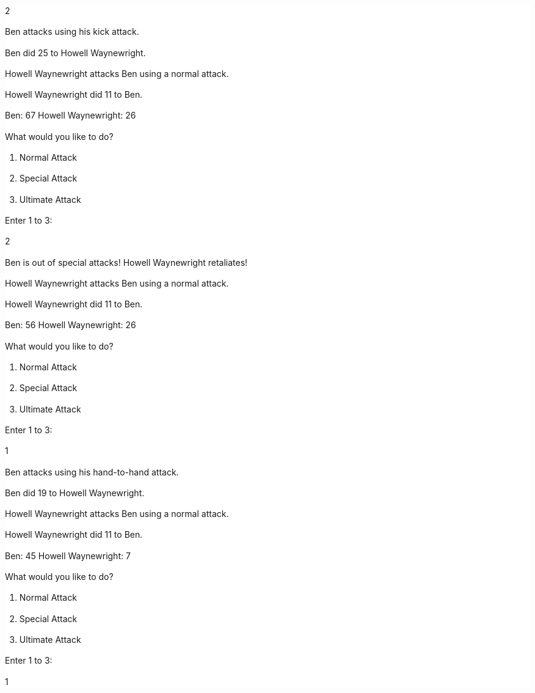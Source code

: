 2

Ben attacks using his kick attack.

Ben did 25 to Howell Waynewright.

Howell Waynewright attacks Ben using a normal attack.

Howell Waynewright did 11 to Ben.

Ben: 67     Howell Waynewright: 26

What would you like to do?

1. Normal Attack

2. Special Attack

3. Ultimate Attack

Enter 1 to 3:

2

Ben is out of special attacks! Howell Waynewright retaliates!

Howell Waynewright attacks Ben using a normal attack.

Howell Waynewright did 11 to Ben.

Ben: 56     Howell Waynewright: 26

What would you like to do?

1. Normal Attack

2. Special Attack

3. Ultimate Attack

Enter 1 to 3:

1

Ben attacks using his hand-to-hand attack.

Ben did 19 to Howell Waynewright.

Howell Waynewright attacks Ben using a normal attack.

Howell Waynewright did 11 to Ben.

Ben: 45     Howell Waynewright: 7

What would you like to do?

1. Normal Attack

2. Special Attack

3. Ultimate Attack

Enter 1 to 3:

1
